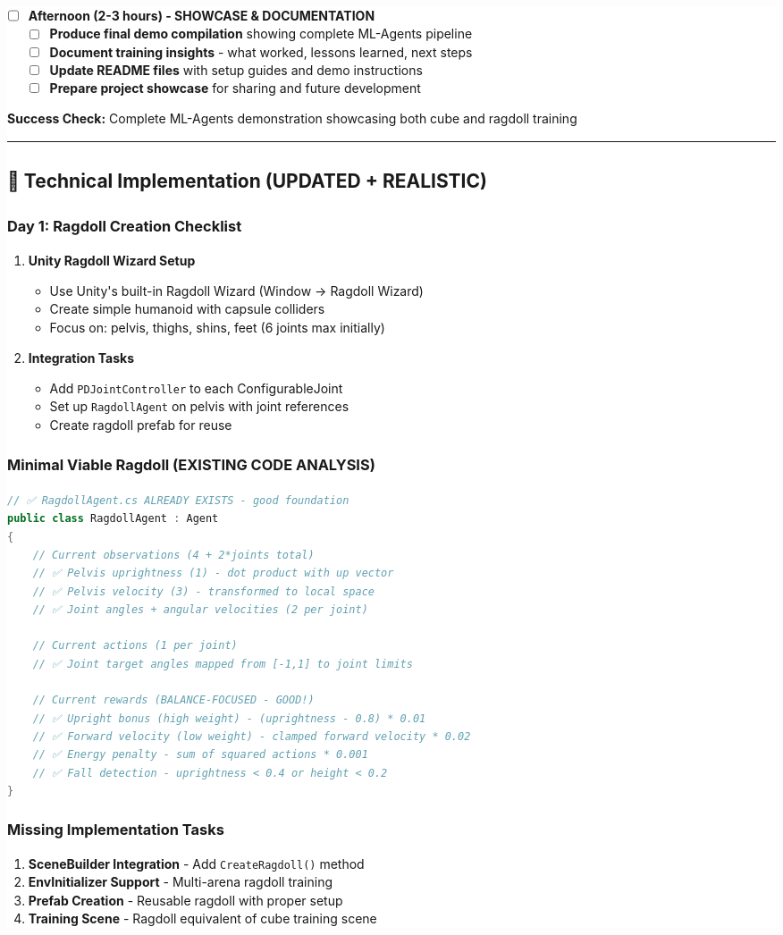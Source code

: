 - [ ] **Afternoon (2-3 hours) - SHOWCASE & DOCUMENTATION**
  - [ ] **Produce final demo compilation** showing complete ML-Agents pipeline
  - [ ] **Document training insights** - what worked, lessons learned, next steps
  - [ ] **Update README files** with setup guides and demo instructions
  - [ ] **Prepare project showcase** for sharing and future development

**Success Check:** Complete ML-Agents demonstration showcasing both cube and ragdoll training

---

## 🔧 Technical Implementation (UPDATED + REALISTIC)

### **Day 1: Ragdoll Creation Checklist**

1. **Unity Ragdoll Wizard Setup**

   - Use Unity's built-in Ragdoll Wizard (Window → Ragdoll Wizard)
   - Create simple humanoid with capsule colliders
   - Focus on: pelvis, thighs, shins, feet (6 joints max initially)

2. **Integration Tasks**
   - Add `PDJointController` to each ConfigurableJoint
   - Set up `RagdollAgent` on pelvis with joint references
   - Create ragdoll prefab for reuse

### Minimal Viable Ragdoll (EXISTING CODE ANALYSIS)

```csharp
// ✅ RagdollAgent.cs ALREADY EXISTS - good foundation
public class RagdollAgent : Agent
{
    // Current observations (4 + 2*joints total)
    // ✅ Pelvis uprightness (1) - dot product with up vector
    // ✅ Pelvis velocity (3) - transformed to local space
    // ✅ Joint angles + angular velocities (2 per joint)

    // Current actions (1 per joint)
    // ✅ Joint target angles mapped from [-1,1] to joint limits

    // Current rewards (BALANCE-FOCUSED - GOOD!)
    // ✅ Upright bonus (high weight) - (uprightness - 0.8) * 0.01
    // ✅ Forward velocity (low weight) - clamped forward velocity * 0.02
    // ✅ Energy penalty - sum of squared actions * 0.001
    // ✅ Fall detection - uprightness < 0.4 or height < 0.2
}
```

### **Missing Implementation Tasks**

1. **SceneBuilder Integration** - Add `CreateRagdoll()` method
2. **EnvInitializer Support** - Multi-arena ragdoll training
3. **Prefab Creation** - Reusable ragdoll with proper setup
4. **Training Scene** - Ragdoll equivalent of cube training scene

